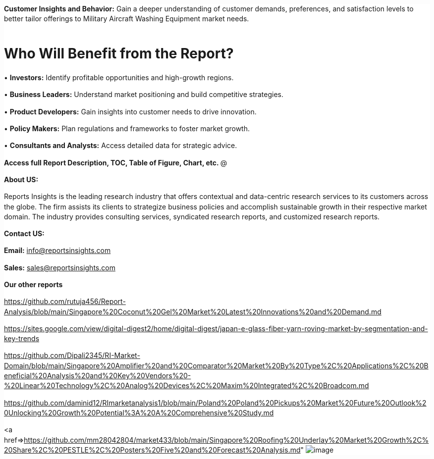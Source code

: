 <strong>Customer Insights and Behavior:</strong>
Gain a deeper understanding of customer demands, preferences, and satisfaction levels to better tailor offerings to Military Aircraft Washing Equipment market needs.

# <strong>Who Will Benefit from the Report?</strong>

• <strong>Investors:</strong> Identify profitable opportunities and high-growth regions.

• <strong>Business Leaders:</strong> Understand market positioning and build competitive strategies.

• <strong>Product Developers:</strong> Gain insights into customer needs to drive innovation.

• <strong>Policy Makers:</strong> Plan regulations and frameworks to foster market growth.

• <strong>Consultants and Analysts:</strong> Access detailed data for strategic advice.
</ul>
<strong>Access full Report Description, TOC, Table of Figure, Chart, etc. </strong>@  <a href= style=color:#0000ff;></a></font>

<strong><strong>About US</strong>:</strong>

Reports Insights is the leading research industry that offers contextual and data-centric research services to its customers across the globe. The firm assists its clients to strategize business policies and accomplish sustainable growth in their respective market domain. The industry provides consulting services, syndicated research reports, and customized research reports.

<strong>Contact US:</strong>

<p class=""""><b>Email:</b> <a href=mailto:info@reportsinsights.com>info@reportsinsights.com</a></p>
<p class=""""><b>Sales:</b> <a href=mailto:sales@reportsinsights.com>sales@reportsinsights.com</a></p>

<strong>Our other reports</strong>

<a href=https://github.com/rutuja456/Report-Analysis/blob/main/Singapore%20Coconut%20Gel%20Market%20Latest%20Innovations%20and%20Demand.md>https://github.com/rutuja456/Report-Analysis/blob/main/Singapore%20Coconut%20Gel%20Market%20Latest%20Innovations%20and%20Demand.md</a>

<a href=https://sites.google.com/view/digital-digest2/home/digital-digest/japan-e-glass-fiber-yarn-roving-market-by-segmentation-and-key-trends>https://sites.google.com/view/digital-digest2/home/digital-digest/japan-e-glass-fiber-yarn-roving-market-by-segmentation-and-key-trends</a>

<a href=https://github.com/Dipali2345/RI-Market-Domain/blob/main/Singapore%20Amplifier%20and%20Comparator%20Market%20By%20Type%2C%20Applications%2C%20Beneficial%20Analysis%20and%20Key%20Vendors%20-%20Linear%20Technology%2C%20Analog%20Devices%2C%20Maxim%20Integrated%2C%20Broadcom.md>https://github.com/Dipali2345/RI-Market-Domain/blob/main/Singapore%20Amplifier%20and%20Comparator%20Market%20By%20Type%2C%20Applications%2C%20Beneficial%20Analysis%20and%20Key%20Vendors%20-%20Linear%20Technology%2C%20Analog%20Devices%2C%20Maxim%20Integrated%2C%20Broadcom.md</a>

<a href=https://github.com/daminid12/RImarketanalysis1/blob/main/Poland%20Poland%20Pickups%20Market%20Future%20Outlook%20Unlocking%20Growth%20Potential%3A%20A%20Comprehensive%20Study.md>https://github.com/daminid12/RImarketanalysis1/blob/main/Poland%20Poland%20Pickups%20Market%20Future%20Outlook%20Unlocking%20Growth%20Potential%3A%20A%20Comprehensive%20Study.md</a>

<a href=>https://github.com/mm28042804/market433/blob/main/Singapore%20Roofing%20Underlay%20Market%20Growth%2C%20Share%2C%20PESTLE%2C%20Posters%20Five%20and%20Forecast%20Analysis.md</a>"
![image](https://github.com/user-attachments/assets/630d8504-804e-4c32-90a8-7f126119bccc)
